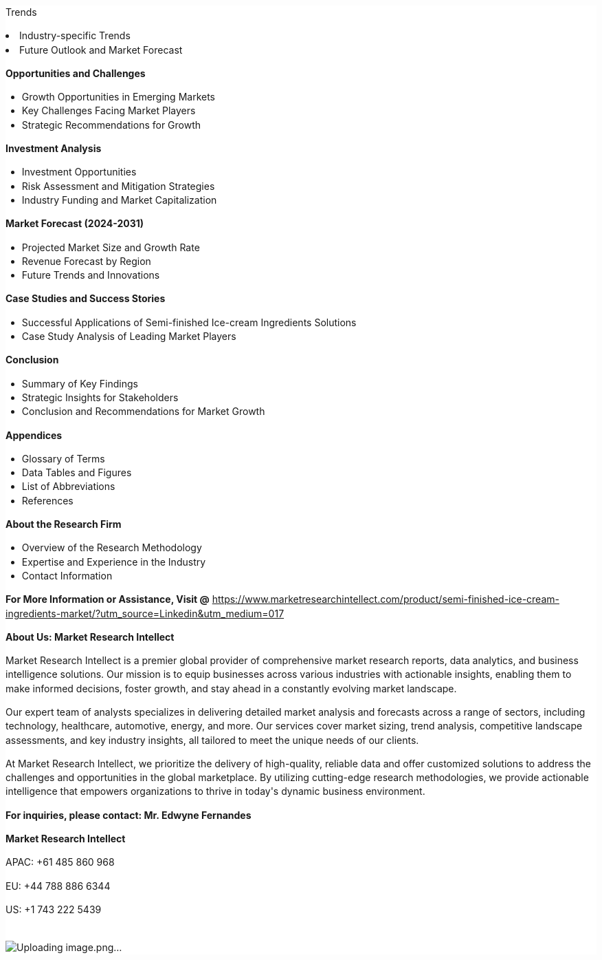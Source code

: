 Trends</li><li>Industry-specific Trends</li><li>Future Outlook and Market Forecast</li></ul><p><strong>Opportunities and Challenges</strong></p><ul><li>Growth Opportunities in Emerging Markets</li><li>Key Challenges Facing Market Players</li><li>Strategic Recommendations for Growth</li></ul><p><strong>Investment Analysis</strong></p><ul><li>Investment Opportunities</li><li>Risk Assessment and Mitigation Strategies</li><li>Industry Funding and Market Capitalization</li></ul><p><strong>Market Forecast (2024-2031)</strong></p><ul><li>Projected Market Size and Growth Rate</li><li>Revenue Forecast by Region</li><li>Future Trends and Innovations</li></ul><p><strong>Case Studies and Success Stories</strong></p><ul><li>Successful Applications of Semi-finished Ice-cream Ingredients Solutions</li><li>Case Study Analysis of Leading Market Players</li></ul><p><strong>Conclusion</strong></p><ul><li>Summary of Key Findings</li><li>Strategic Insights for Stakeholders</li><li>Conclusion and Recommendations for Market Growth</li></ul><p><strong>Appendices</strong></p><ul><li>Glossary of Terms</li><li>Data Tables and Figures</li><li>List of Abbreviations</li><li>References</li></ul><p><strong>About the Research Firm</strong></p><ul><li>Overview of the Research Methodology</li><li>Expertise and Experience in the Industry</li><li>Contact Information</li></ul></div><div class="article-main__content" data-test-id="publishing-text-block"><p><span class="font-[700]"><strong>For More Information or Assistance, Visit @</strong>&nbsp;<a href="https://www.marketresearchintellect.com/product/semi-finished-ice-cream-ingredients-market/?utm_source=Linkedin&utm_medium=017">https://www.marketresearchintellect.com/product/semi-finished-ice-cream-ingredients-market/?utm_source=Linkedin&utm_medium=017</a></span></p><p><strong>About Us: Market Research Intellect</strong></p><p>Market Research Intellect is a premier global provider of comprehensive market research reports, data analytics, and business intelligence solutions. Our mission is to equip businesses across various industries with actionable insights, enabling them to make informed decisions, foster growth, and stay ahead in a constantly evolving market landscape.</p><p>Our expert team of analysts specializes in delivering detailed market analysis and forecasts across a range of sectors, including technology, healthcare, automotive, energy, and more. Our services cover market sizing, trend analysis, competitive landscape assessments, and key industry insights, all tailored to meet the unique needs of our clients.</p><p>At Market Research Intellect, we prioritize the delivery of high-quality, reliable data and offer customized solutions to address the challenges and opportunities in the global marketplace. By utilizing cutting-edge research methodologies, we provide actionable intelligence that empowers organizations to thrive in today's dynamic business environment.</p><p><strong>For inquiries, please contact: Mr. Edwyne Fernandes</strong></p><p><strong>Market Research Intellect</strong></p><p>APAC: +61 485 860 968</p><p>EU: +44 788 886 6344</p><p>US: +1 743 222 5439</p></div><div class="article-main__content" data-test-id="publishing-text-block">&nbsp;</div>
![Uploading image.png…]()
